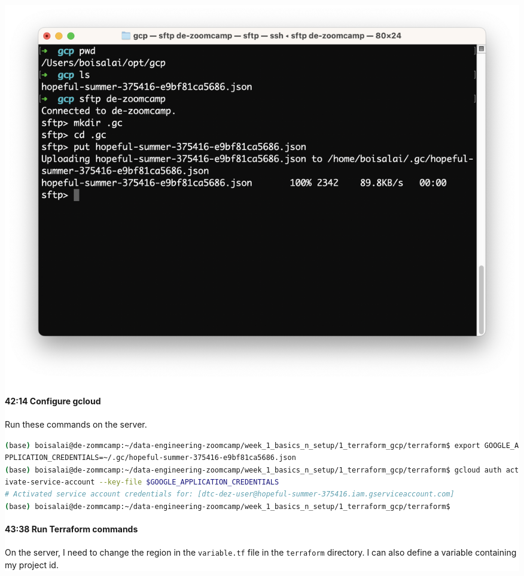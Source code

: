 ![s45](dtc/s45.png)

#### 42:14 Configure gcloud

Run these commands on the server.

```bash
(base) boisalai@de-zommcamp:~/data-engineering-zoomcamp/week_1_basics_n_setup/1_terraform_gcp/terraform$ export GOOGLE_APPLICATION_CREDENTIALS=~/.gc/hopeful-summer-375416-e9bf81ca5686.json
(base) boisalai@de-zommcamp:~/data-engineering-zoomcamp/week_1_basics_n_setup/1_terraform_gcp/terraform$ gcloud auth activate-service-account --key-file $GOOGLE_APPLICATION_CREDENTIALS
# Activated service account credentials for: [dtc-dez-user@hopeful-summer-375416.iam.gserviceaccount.com]
(base) boisalai@de-zommcamp:~/data-engineering-zoomcamp/week_1_basics_n_setup/1_terraform_gcp/terraform$
```

#### 43:38 Run Terraform commands

On the server, I need to change the region in the `variable.tf` file in the `terraform` directory. I can also define a
variable containing my project id.
